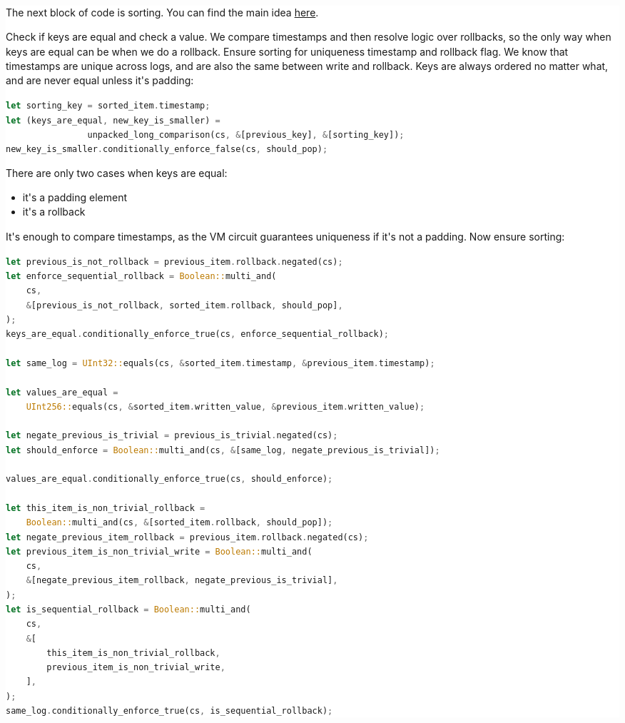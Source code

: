 The next block of code is sorting. You can find the main idea [here](https://github.com/code-423n4/2023-10-zksync/blob/c3ff020df5d11fe91209bd99d7fb0ec1272dc387/docs/Circuits%20Section/Circuits/Sorting.md).

Check if keys are equal and check a value.
We compare timestamps and then resolve logic over rollbacks, so the only way when keys are equal can be when we do a rollback.
Ensure sorting for uniqueness timestamp and rollback flag.
We know that timestamps are unique across logs, and are also the same between write and rollback.
Keys are always ordered no matter what, and are never equal unless it's padding:

```rust
let sorting_key = sorted_item.timestamp;
let (keys_are_equal, new_key_is_smaller) =
                unpacked_long_comparison(cs, &[previous_key], &[sorting_key]);
new_key_is_smaller.conditionally_enforce_false(cs, should_pop);
```

There are only two cases when keys are equal:

- it's a padding element
- it's a rollback

It's enough to compare timestamps, as the VM circuit guarantees uniqueness if it's not a padding. Now ensure sorting:

```rust
let previous_is_not_rollback = previous_item.rollback.negated(cs);
let enforce_sequential_rollback = Boolean::multi_and(
    cs,
    &[previous_is_not_rollback, sorted_item.rollback, should_pop],
);
keys_are_equal.conditionally_enforce_true(cs, enforce_sequential_rollback);

let same_log = UInt32::equals(cs, &sorted_item.timestamp, &previous_item.timestamp);

let values_are_equal =
    UInt256::equals(cs, &sorted_item.written_value, &previous_item.written_value);

let negate_previous_is_trivial = previous_is_trivial.negated(cs);
let should_enforce = Boolean::multi_and(cs, &[same_log, negate_previous_is_trivial]);

values_are_equal.conditionally_enforce_true(cs, should_enforce);

let this_item_is_non_trivial_rollback =
    Boolean::multi_and(cs, &[sorted_item.rollback, should_pop]);
let negate_previous_item_rollback = previous_item.rollback.negated(cs);
let previous_item_is_non_trivial_write = Boolean::multi_and(
    cs,
    &[negate_previous_item_rollback, negate_previous_is_trivial],
);
let is_sequential_rollback = Boolean::multi_and(
    cs,
    &[
        this_item_is_non_trivial_rollback,
        previous_item_is_non_trivial_write,
    ],
);
same_log.conditionally_enforce_true(cs, is_sequential_rollback);
```
